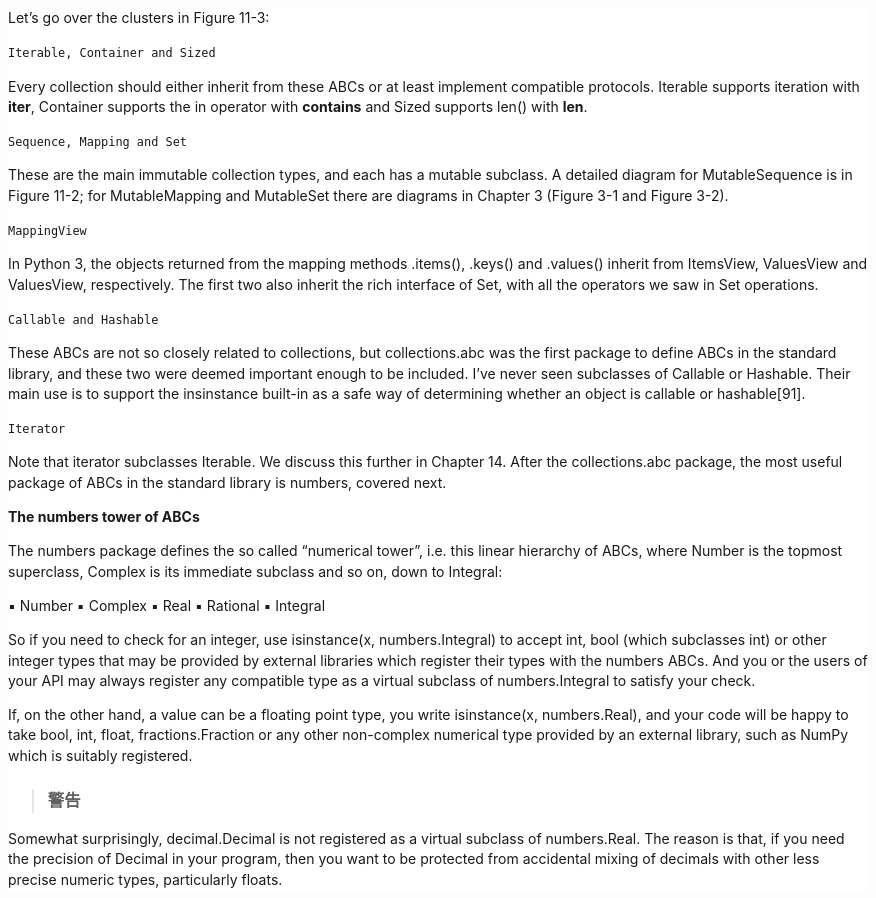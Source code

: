 Let’s go over the clusters in Figure 11-3:  

`Iterable, Container and Sized`  

Every collection should either inherit from these ABCs or at least implement compatible protocols. Iterable supports iteration with __iter__, Container supports the in operator with __contains__ and Sized supports len() with __len__.  

`Sequence, Mapping and Set`  

These are the main immutable collection types, and each has a mutable subclass. A detailed diagram for MutableSequence is in Figure 11-2; for MutableMapping and MutableSet there are diagrams in Chapter 3 (Figure 3-1 and Figure 3-2).  

`MappingView`  

In Python 3, the objects returned from the mapping methods .items(), .keys() and .values() inherit from ItemsView, ValuesView and ValuesView, respectively. The first two also inherit the rich interface of Set, with all the operators we saw in Set operations.  

`Callable and Hashable`  

These ABCs are not so closely related to collections, but collections.abc was the first package to define ABCs in the standard library, and these two were deemed important enough to be included. I’ve never seen subclasses of Callable or Hashable. Their main use is to support the insinstance built-in as a safe way of determining whether an object is callable or hashable[91].  

`Iterator`  

Note that iterator subclasses Iterable. We discuss this further in Chapter 14.
After the collections.abc package, the most useful package of ABCs in the standard library is numbers, covered next.  

**The numbers tower of ABCs**  

The numbers package defines the so called “numerical tower”, i.e. this linear hierarchy of ABCs, where Number is the topmost superclass, Complex is its immediate subclass and so on, down to Integral:  


▪   Number
▪   Complex
▪   Real
▪   Rational
▪   Integral


So if you need to check for an integer, use isinstance(x, numbers.Integral) to accept int, bool (which subclasses int) or other integer types that may be provided by external libraries which register their types with the numbers ABCs. And you or the users of your API may always register any compatible type as a virtual subclass of numbers.Integral to satisfy your check.  

If, on the other hand, a value can be a floating point type, you write isinstance(x, numbers.Real), and your code will be happy to take bool, int, float, fractions.Fraction or any other non-complex numerical type provided by an external library, such as NumPy which is suitably registered.  

>### 警告
Somewhat surprisingly, decimal.Decimal is not registered as a virtual subclass of numbers.Real. The reason is that, if you need the precision of Decimal in your program, then you want to be protected from accidental mixing of decimals with other less precise numeric types, particularly floats.  
